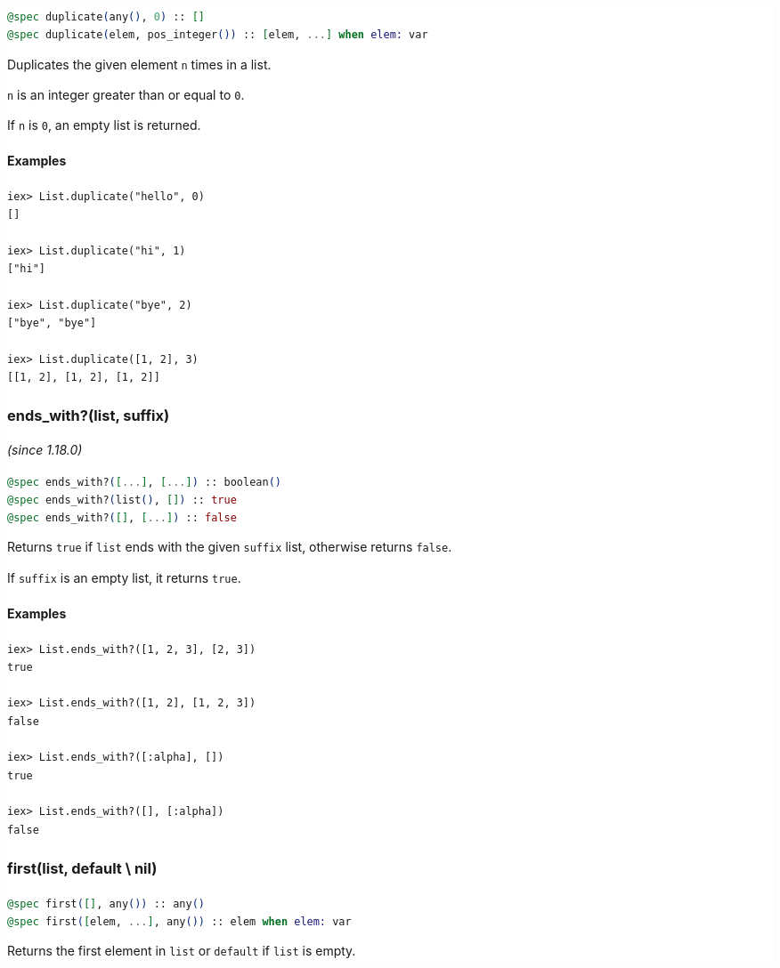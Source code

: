 ```elixir
@spec duplicate(any(), 0) :: []
@spec duplicate(elem, pos_integer()) :: [elem, ...] when elem: var
```

Duplicates the given element `n` times in a list.

`n` is an integer greater than or equal to `0`.

If `n` is `0`, an empty list is returned.

#### Examples

    iex> List.duplicate("hello", 0)
    []
    
    iex> List.duplicate("hi", 1)
    ["hi"]
    
    iex> List.duplicate("bye", 2)
    ["bye", "bye"]
    
    iex> List.duplicate([1, 2], 3)
    [[1, 2], [1, 2], [1, 2]]

### ends_with?(list, suffix)
*(since 1.18.0)* 
```elixir
@spec ends_with?([...], [...]) :: boolean()
@spec ends_with?(list(), []) :: true
@spec ends_with?([], [...]) :: false
```

Returns `true` if `list` ends with the given `suffix` list, otherwise returns `false`.

If `suffix` is an empty list, it returns `true`.

#### Examples

    iex> List.ends_with?([1, 2, 3], [2, 3])
    true
    
    iex> List.ends_with?([1, 2], [1, 2, 3])
    false
    
    iex> List.ends_with?([:alpha], [])
    true
    
    iex> List.ends_with?([], [:alpha])
    false

### first(list, default \\ nil)

```elixir
@spec first([], any()) :: any()
@spec first([elem, ...], any()) :: elem when elem: var
```

Returns the first element in `list` or `default` if `list` is empty.

